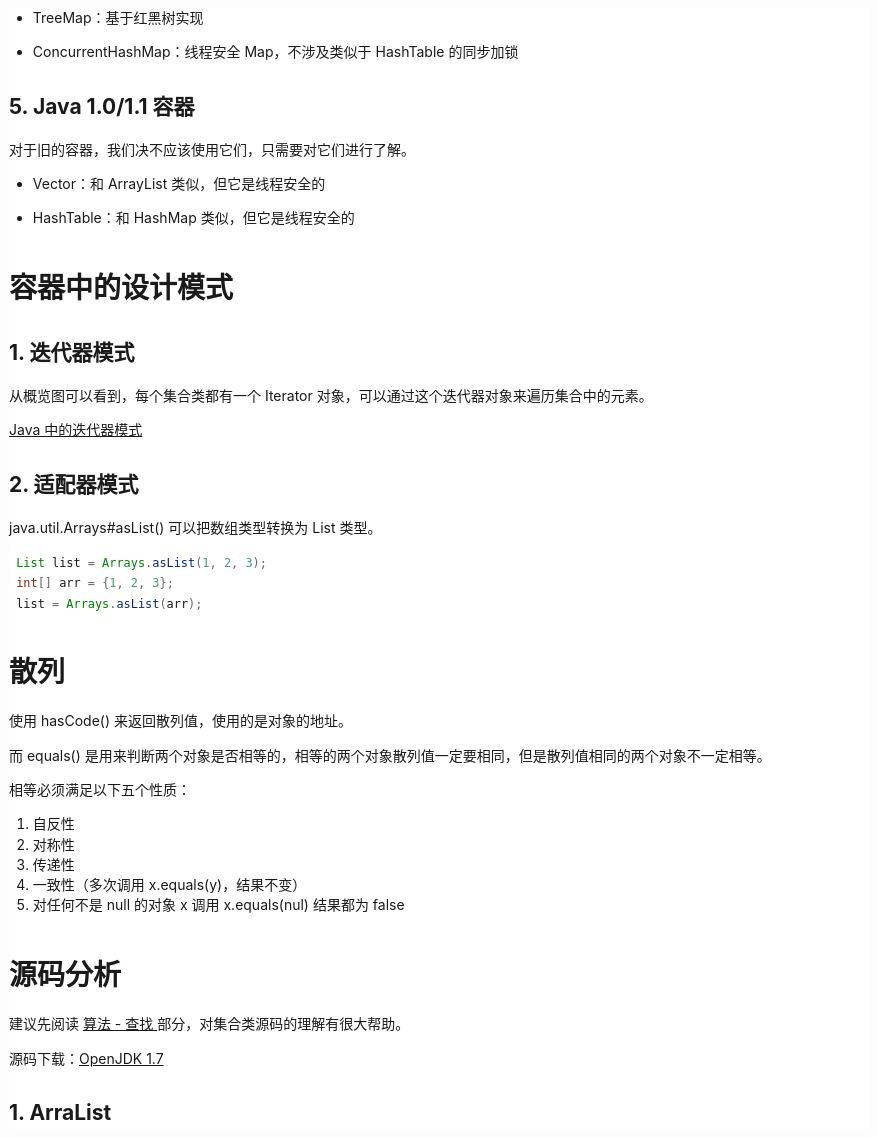 - TreeMap：基于红黑树实现

- ConcurrentHashMap：线程安全 Map，不涉及类似于 HashTable 的同步加锁

## 5. Java 1.0/1.1 容器

对于旧的容器，我们决不应该使用它们，只需要对它们进行了解。

- Vector：和 ArrayList 类似，但它是线程安全的

- HashTable：和 HashMap 类似，但它是线程安全的

# 容器中的设计模式

## 1. 迭代器模式

从概览图可以看到，每个集合类都有一个 Iterator 对象，可以通过这个迭代器对象来遍历集合中的元素。

[Java 中的迭代器模式 ](https://github.com/CyC2018/InterviewNotes/blob/master/notes/%E8%AE%BE%E8%AE%A1%E6%A8%A1%E5%BC%8F.md#92-java-%E5%86%85%E7%BD%AE%E7%9A%84%E8%BF%AD%E4%BB%A3%E5%99%A8)

## 2. 适配器模式

java.util.Arrays#asList() 可以把数组类型转换为 List 类型。

```java
 List list = Arrays.asList(1, 2, 3);
 int[] arr = {1, 2, 3};
 list = Arrays.asList(arr);
```

# 散列

使用 hasCode() 来返回散列值，使用的是对象的地址。

而 equals() 是用来判断两个对象是否相等的，相等的两个对象散列值一定要相同，但是散列值相同的两个对象不一定相等。

相等必须满足以下五个性质：

1. 自反性
2. 对称性
3. 传递性
4. 一致性（多次调用 x.equals(y)，结果不变）
5. 对任何不是 null 的对象 x 调用 x.equals(nul) 结果都为 false

# 源码分析

建议先阅读 [ 算法 - 查找 ](https://github.com/CyC2018/InterviewNotes/blob/master/notes/%E7%AE%97%E6%B3%95.md#%E7%AC%AC%E4%B8%89%E7%AB%A0-%E6%9F%A5%E6%89%BE) 部分，对集合类源码的理解有很大帮助。

源码下载：[OpenJDK 1.7](http://download.java.net/openjdk/jdk7)

## 1. ArraList
